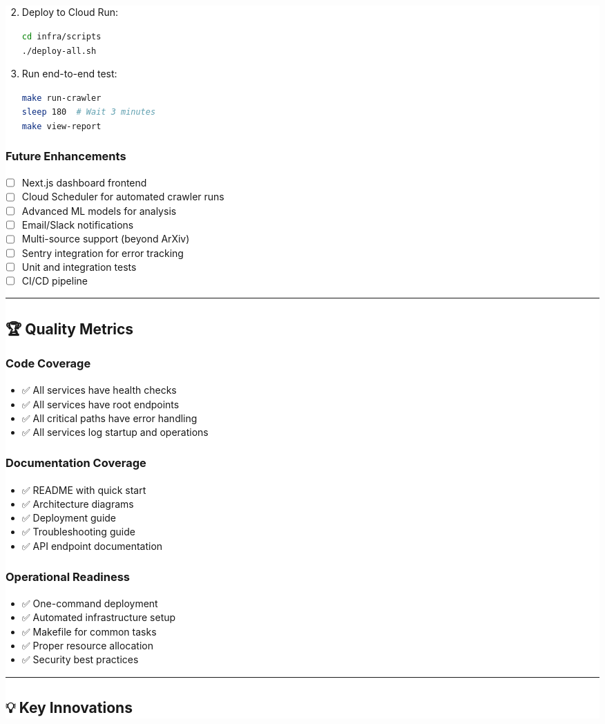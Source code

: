 2. Deploy to Cloud Run:
   ```bash
   cd infra/scripts
   ./deploy-all.sh
   ```

3. Run end-to-end test:
   ```bash
   make run-crawler
   sleep 180  # Wait 3 minutes
   make view-report
   ```

### Future Enhancements
- [ ] Next.js dashboard frontend
- [ ] Cloud Scheduler for automated crawler runs
- [ ] Advanced ML models for analysis
- [ ] Email/Slack notifications
- [ ] Multi-source support (beyond ArXiv)
- [ ] Sentry integration for error tracking
- [ ] Unit and integration tests
- [ ] CI/CD pipeline

---

## 🏆 Quality Metrics

### Code Coverage
- ✅ All services have health checks
- ✅ All services have root endpoints
- ✅ All critical paths have error handling
- ✅ All services log startup and operations

### Documentation Coverage
- ✅ README with quick start
- ✅ Architecture diagrams
- ✅ Deployment guide
- ✅ Troubleshooting guide
- ✅ API endpoint documentation

### Operational Readiness
- ✅ One-command deployment
- ✅ Automated infrastructure setup
- ✅ Makefile for common tasks
- ✅ Proper resource allocation
- ✅ Security best practices

---

## 💡 Key Innovations
